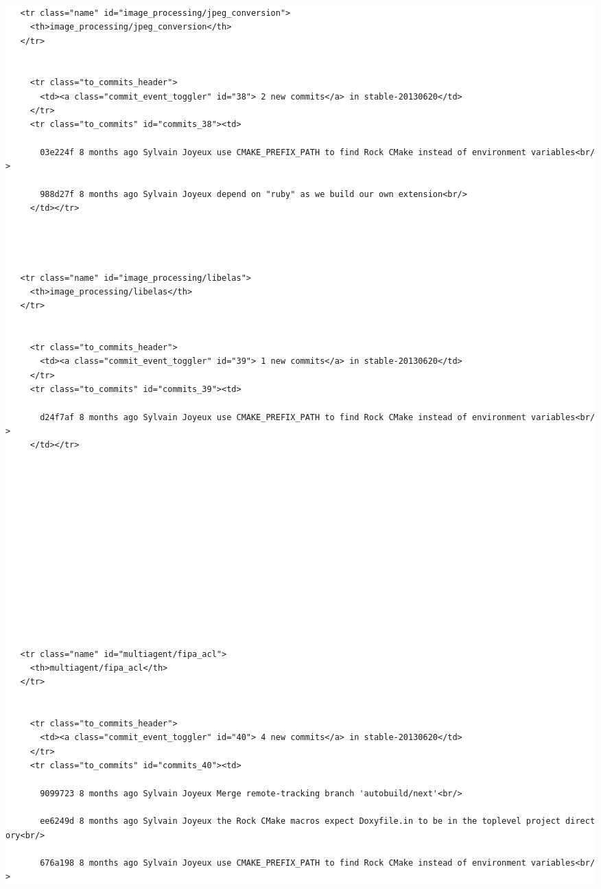 


       <tr class="name" id="image_processing/jpeg_conversion">
         <th>image_processing/jpeg_conversion</th>
       </tr>
       
       
         <tr class="to_commits_header">
           <td><a class="commit_event_toggler" id="38"> 2 new commits</a> in stable-20130620</td>
         </tr>
         <tr class="to_commits" id="commits_38"><td>
         
           03e224f 8 months ago Sylvain Joyeux use CMAKE_PREFIX_PATH to find Rock CMake instead of environment variables<br/>
         
           988d27f 8 months ago Sylvain Joyeux depend on "ruby" as we build our own extension<br/>
         </td></tr>
       



       <tr class="name" id="image_processing/libelas">
         <th>image_processing/libelas</th>
       </tr>
       
       
         <tr class="to_commits_header">
           <td><a class="commit_event_toggler" id="39"> 1 new commits</a> in stable-20130620</td>
         </tr>
         <tr class="to_commits" id="commits_39"><td>
         
           d24f7af 8 months ago Sylvain Joyeux use CMAKE_PREFIX_PATH to find Rock CMake instead of environment variables<br/>
         </td></tr>
       













       <tr class="name" id="multiagent/fipa_acl">
         <th>multiagent/fipa_acl</th>
       </tr>
       
       
         <tr class="to_commits_header">
           <td><a class="commit_event_toggler" id="40"> 4 new commits</a> in stable-20130620</td>
         </tr>
         <tr class="to_commits" id="commits_40"><td>
         
           9099723 8 months ago Sylvain Joyeux Merge remote-tracking branch 'autobuild/next'<br/>
         
           ee6249d 8 months ago Sylvain Joyeux the Rock CMake macros expect Doxyfile.in to be in the toplevel project directory<br/>
         
           676a198 8 months ago Sylvain Joyeux use CMAKE_PREFIX_PATH to find Rock CMake instead of environment variables<br/>
         